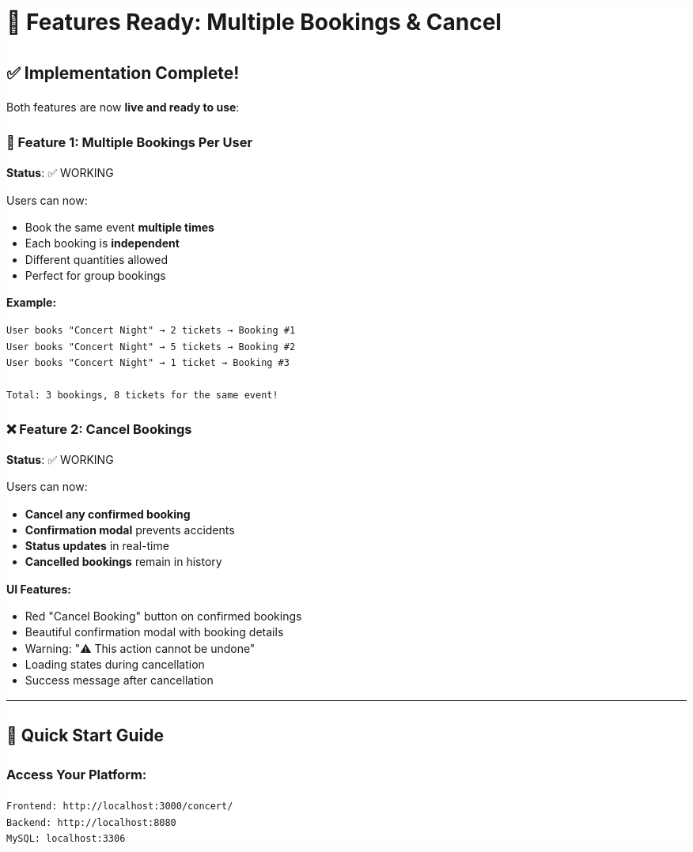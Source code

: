 # 🎉 Features Ready: Multiple Bookings & Cancel

## ✅ Implementation Complete!

Both features are now **live and ready to use**:

### 🎫 Feature 1: Multiple Bookings Per User
**Status**: ✅ WORKING

Users can now:
- Book the same event **multiple times**
- Each booking is **independent**
- Different quantities allowed
- Perfect for group bookings

**Example:**
```
User books "Concert Night" → 2 tickets → Booking #1
User books "Concert Night" → 5 tickets → Booking #2  
User books "Concert Night" → 1 ticket → Booking #3

Total: 3 bookings, 8 tickets for the same event!
```

### ❌ Feature 2: Cancel Bookings
**Status**: ✅ WORKING

Users can now:
- **Cancel any confirmed booking**
- **Confirmation modal** prevents accidents
- **Status updates** in real-time
- **Cancelled bookings** remain in history

**UI Features:**
- Red "Cancel Booking" button on confirmed bookings
- Beautiful confirmation modal with booking details
- Warning: "⚠️ This action cannot be undone"
- Loading states during cancellation
- Success message after cancellation

---

## 🚀 Quick Start Guide

### Access Your Platform:
```
Frontend: http://localhost:3000/concert/
Backend: http://localhost:8080
MySQL: localhost:3306
```

